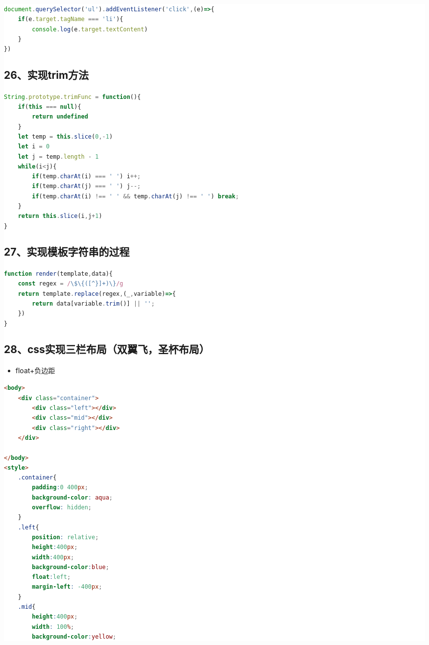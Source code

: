 ```js
document.querySelector('ul').addEventListener('click',(e)=>{
	if(e.target.tagName === 'li'){
		console.log(e.target.textContent)
	}
})
```
## 26、实现trim方法
```js
String.prototype.trimFunc = function(){
    if(this === null){
        return undefined
    }
    let temp = this.slice(0,-1)
    let i = 0
    let j = temp.length - 1
    while(i<j){
        if(temp.charAt(i) === ' ') i++;
        if(temp.charAt(j) === ' ') j--;
        if(temp.charAt(i) !== ' ' && temp.charAt(j) !== ' ') break;
    }
    return this.slice(i,j+1)
}
```
## 27、实现模板字符串的过程
```js
function render(template,data){
    const regex = /\$\{([^}]+)\}/g
    return template.replace(regex,(_,variable)=>{
        return data[variable.trim()] || '';
    })
}
```
## 28、css实现三栏布局（双翼飞，圣杯布局）
 - float+负边距
```html
<body>
    <div class="container">
        <div class="left"></div>
        <div class="mid"></div>
        <div class="right"></div>
    </div>
    
</body>
<style>
    .container{
        padding:0 400px;
        background-color: aqua;
        overflow: hidden;
    }
    .left{
        position: relative;
        height:400px;
        width:400px;
        background-color:blue;
        float:left;
        margin-left: -400px;
    }
    .mid{
        height:400px;
        width: 100%;
        background-color:yellow;
```